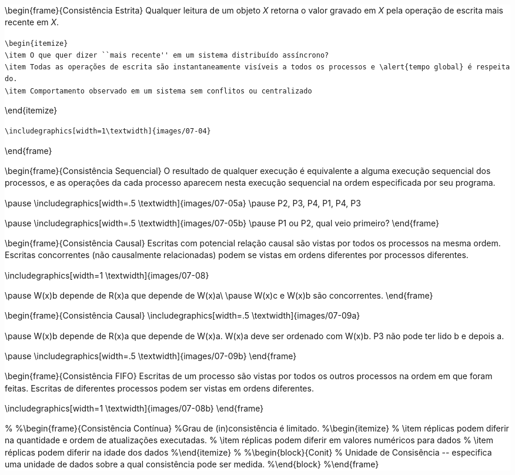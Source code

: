 \begin{frame}{Consistência Estrita}
	Qualquer leitura de um objeto $X$ retorna o valor gravado em $X$ pela operação de escrita mais recente em $X$.

	\begin{itemize}
	\item O que quer dizer ``mais recente'' em um sistema distribuído assíncrono?
	\item Todas as operações de escrita são instantaneamente visíveis a todos os processos e \alert{tempo global} é respeitado.
	\item Comportamento observado em um sistema sem conflitos ou centralizado
\end{itemize}

	\includegraphics[width=1\textwidth]{images/07-04}

\end{frame}


\begin{frame}{Consistência Sequencial}
O resultado de qualquer execução é equivalente a alguma execução sequencial dos processos, e as operações da cada processo aparecem nesta execução sequencial na ordem especificada por seu programa.

\pause \includegraphics[width=.5 \textwidth]{images/07-05a}
\pause P2, P3, P4, P1, P4, P3

\pause \includegraphics[width=.5 \textwidth]{images/07-05b}
\pause P1 ou P2, qual veio primeiro?
\end{frame}

\begin{frame}{Consistência Causal}
Escritas com potencial relação causal são vistas por todos os processos na mesma ordem. Escritas concorrentes (não causalmente relacionadas) podem se vistas em ordens diferentes por processos diferentes.


\includegraphics[width=1 \textwidth]{images/07-08}

\pause W(x)b depende de R(x)a que depende de W(x)a\\
\pause W(x)c e W(x)b são concorrentes.
\end{frame}


\begin{frame}{Consistência Causal}
\includegraphics[width=.5 \textwidth]{images/07-09a}

\pause W(x)b depende de R(x)a que depende de W(x)a. W(x)a deve ser ordenado com W(x)b. P3 não pode ter lido b e depois a.

\pause \includegraphics[width=.5 \textwidth]{images/07-09b}
\end{frame}


\begin{frame}{Consistência FIFO}
Escritas de um processo são vistas por todos os outros processos na ordem em que foram feitas. Escritas de diferentes processos podem ser vistas em ordens diferentes.

\includegraphics[width=1 \textwidth]{images/07-08b}
\end{frame}



%
%\begin{frame}{Consistência Contínua}
%Grau de (in)consistência é limitado.
%\begin{itemize}
%	\item réplicas podem diferir na quantidade e ordem de atualizações executadas.
%	\item réplicas podem diferir em valores numéricos para dados
%	\item réplicas podem diferir na idade dos dados
%\end{itemize}
%
%\begin{block}{Conit}
%	Unidade de Consisência -- especifica uma unidade de dados sobre a qual consistência pode ser medida.
%\end{block}
%\end{frame}